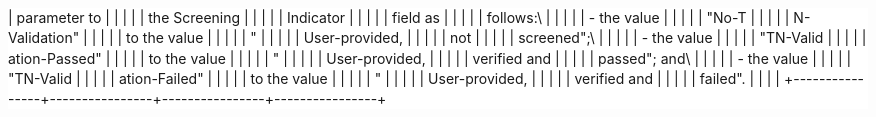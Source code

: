 | parameter to   |                |                |                |
| the Screening  |                |                |                |
| Indicator      |                |                |                |
| field as       |                |                |                |
| follows:\      |                |                |                |
| - the value    |                |                |                |
| \"No-T         |                |                |                |
| N-Validation\" |                |                |                |
| to the value   |                |                |                |
| \"             |                |                |                |
| User-provided, |                |                |                |
| not            |                |                |                |
| screened\";\   |                |                |                |
| - the value    |                |                |                |
| \"TN-Valid     |                |                |                |
| ation-Passed\" |                |                |                |
| to the value   |                |                |                |
| \"             |                |                |                |
| User-provided, |                |                |                |
| verified and   |                |                |                |
| passed\"; and\ |                |                |                |
| - the value    |                |                |                |
| \"TN-Valid     |                |                |                |
| ation-Failed\" |                |                |                |
| to the value   |                |                |                |
| \"             |                |                |                |
| User-provided, |                |                |                |
| verified and   |                |                |                |
| failed\".      |                |                |                |
+----------------+----------------+----------------+----------------+
